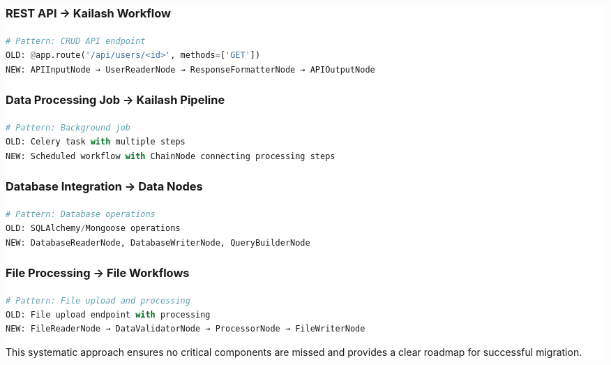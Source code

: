 ### REST API → Kailash Workflow
```python
# Pattern: CRUD API endpoint
OLD: @app.route('/api/users/<id>', methods=['GET'])
NEW: APIInputNode → UserReaderNode → ResponseFormatterNode → APIOutputNode
```

### Data Processing Job → Kailash Pipeline
```python
# Pattern: Background job
OLD: Celery task with multiple steps
NEW: Scheduled workflow with ChainNode connecting processing steps
```

### Database Integration → Data Nodes
```python
# Pattern: Database operations
OLD: SQLAlchemy/Mongoose operations
NEW: DatabaseReaderNode, DatabaseWriterNode, QueryBuilderNode
```

### File Processing → File Workflows
```python
# Pattern: File upload and processing
OLD: File upload endpoint with processing
NEW: FileReaderNode → DataValidatorNode → ProcessorNode → FileWriterNode
```

This systematic approach ensures no critical components are missed and provides a clear roadmap for successful migration.